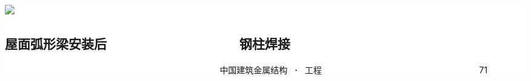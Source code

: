 ![](file:///C:/Users/letlc/AppData/Local/Packages/oice_16_974fa576_32c1d314_ddd/AC/Temp/msohtmlclip1/01/clip_image069.gif)

## 屋面弧形梁安装后                                            钢柱焊接

                                                                                          中国建筑金属结构   **·**   工程                                                                  71